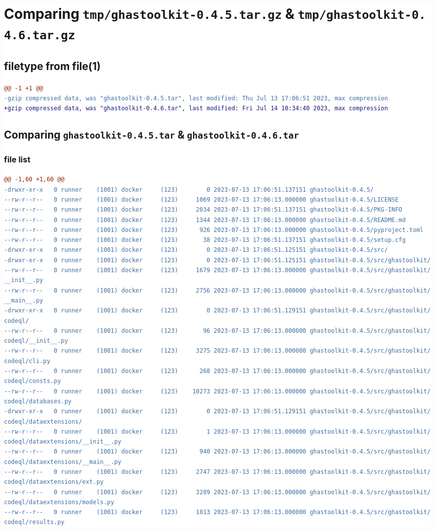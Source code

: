 # Comparing `tmp/ghastoolkit-0.4.5.tar.gz` & `tmp/ghastoolkit-0.4.6.tar.gz`

## filetype from file(1)

```diff
@@ -1 +1 @@
-gzip compressed data, was "ghastoolkit-0.4.5.tar", last modified: Thu Jul 13 17:06:51 2023, max compression
+gzip compressed data, was "ghastoolkit-0.4.6.tar", last modified: Fri Jul 14 10:34:40 2023, max compression
```

## Comparing `ghastoolkit-0.4.5.tar` & `ghastoolkit-0.4.6.tar`

### file list

```diff
@@ -1,60 +1,60 @@
-drwxr-xr-x   0 runner    (1001) docker     (123)        0 2023-07-13 17:06:51.137151 ghastoolkit-0.4.5/
--rw-r--r--   0 runner    (1001) docker     (123)     1069 2023-07-13 17:06:13.000000 ghastoolkit-0.4.5/LICENSE
--rw-r--r--   0 runner    (1001) docker     (123)     2034 2023-07-13 17:06:51.137151 ghastoolkit-0.4.5/PKG-INFO
--rw-r--r--   0 runner    (1001) docker     (123)     1344 2023-07-13 17:06:13.000000 ghastoolkit-0.4.5/README.md
--rw-r--r--   0 runner    (1001) docker     (123)      926 2023-07-13 17:06:13.000000 ghastoolkit-0.4.5/pyproject.toml
--rw-r--r--   0 runner    (1001) docker     (123)       38 2023-07-13 17:06:51.137151 ghastoolkit-0.4.5/setup.cfg
-drwxr-xr-x   0 runner    (1001) docker     (123)        0 2023-07-13 17:06:51.125151 ghastoolkit-0.4.5/src/
-drwxr-xr-x   0 runner    (1001) docker     (123)        0 2023-07-13 17:06:51.125151 ghastoolkit-0.4.5/src/ghastoolkit/
--rw-r--r--   0 runner    (1001) docker     (123)     1679 2023-07-13 17:06:13.000000 ghastoolkit-0.4.5/src/ghastoolkit/__init__.py
--rw-r--r--   0 runner    (1001) docker     (123)     2756 2023-07-13 17:06:13.000000 ghastoolkit-0.4.5/src/ghastoolkit/__main__.py
-drwxr-xr-x   0 runner    (1001) docker     (123)        0 2023-07-13 17:06:51.129151 ghastoolkit-0.4.5/src/ghastoolkit/codeql/
--rw-r--r--   0 runner    (1001) docker     (123)       96 2023-07-13 17:06:13.000000 ghastoolkit-0.4.5/src/ghastoolkit/codeql/__init__.py
--rw-r--r--   0 runner    (1001) docker     (123)     3275 2023-07-13 17:06:13.000000 ghastoolkit-0.4.5/src/ghastoolkit/codeql/cli.py
--rw-r--r--   0 runner    (1001) docker     (123)      268 2023-07-13 17:06:13.000000 ghastoolkit-0.4.5/src/ghastoolkit/codeql/consts.py
--rw-r--r--   0 runner    (1001) docker     (123)    10273 2023-07-13 17:06:13.000000 ghastoolkit-0.4.5/src/ghastoolkit/codeql/databases.py
-drwxr-xr-x   0 runner    (1001) docker     (123)        0 2023-07-13 17:06:51.129151 ghastoolkit-0.4.5/src/ghastoolkit/codeql/dataextensions/
--rw-r--r--   0 runner    (1001) docker     (123)        1 2023-07-13 17:06:13.000000 ghastoolkit-0.4.5/src/ghastoolkit/codeql/dataextensions/__init__.py
--rw-r--r--   0 runner    (1001) docker     (123)      940 2023-07-13 17:06:13.000000 ghastoolkit-0.4.5/src/ghastoolkit/codeql/dataextensions/__main__.py
--rw-r--r--   0 runner    (1001) docker     (123)     2747 2023-07-13 17:06:13.000000 ghastoolkit-0.4.5/src/ghastoolkit/codeql/dataextensions/ext.py
--rw-r--r--   0 runner    (1001) docker     (123)     3289 2023-07-13 17:06:13.000000 ghastoolkit-0.4.5/src/ghastoolkit/codeql/dataextensions/models.py
--rw-r--r--   0 runner    (1001) docker     (123)     1813 2023-07-13 17:06:13.000000 ghastoolkit-0.4.5/src/ghastoolkit/codeql/results.py
```